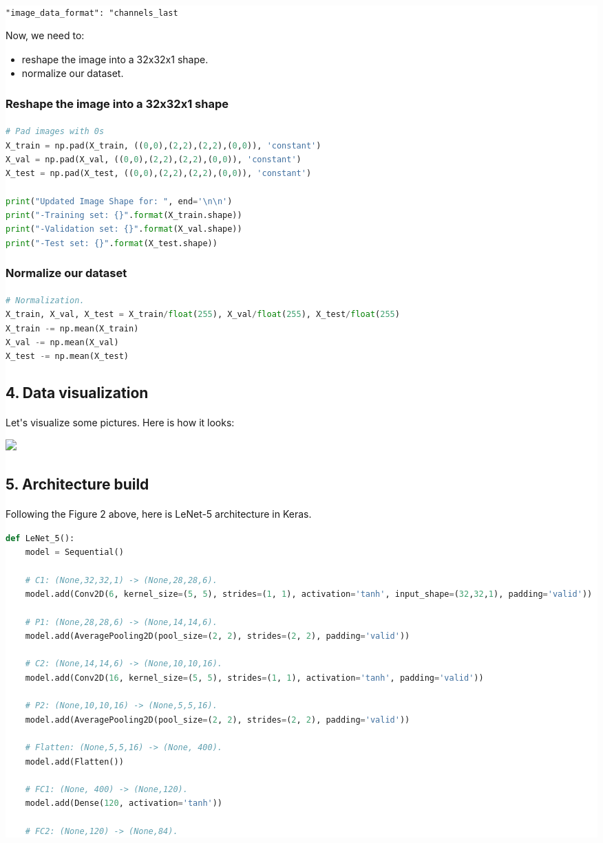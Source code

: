 ```
"image_data_format": "channels_last
```

Now, we need to:
- reshape the image into a 32x32x1 shape.
- normalize our dataset.

### Reshape the image into a 32x32x1 shape

```python
# Pad images with 0s
X_train = np.pad(X_train, ((0,0),(2,2),(2,2),(0,0)), 'constant')
X_val = np.pad(X_val, ((0,0),(2,2),(2,2),(0,0)), 'constant')
X_test = np.pad(X_test, ((0,0),(2,2),(2,2),(0,0)), 'constant')

print("Updated Image Shape for: ", end='\n\n')
print("-Training set: {}".format(X_train.shape))
print("-Validation set: {}".format(X_val.shape))
print("-Test set: {}".format(X_test.shape))
```
### Normalize our dataset

```python
# Normalization.
X_train, X_val, X_test = X_train/float(255), X_val/float(255), X_test/float(255)
X_train -= np.mean(X_train)
X_val -= np.mean(X_val)
X_test -= np.mean(X_test)
```

## 4. Data visualization

Let's visualize some pictures. Here is how it looks:

![](https://cdn.discordapp.com/attachments/676833120053493770/678203686366740480/8ApqqyxhyudyIAAAAASUVORK5CYII0A.png)

## 5. Architecture build

Following the Figure 2 above, here is LeNet-5 architecture in Keras.

```python
def LeNet_5():
    model = Sequential()

    # C1: (None,32,32,1) -> (None,28,28,6).
    model.add(Conv2D(6, kernel_size=(5, 5), strides=(1, 1), activation='tanh', input_shape=(32,32,1), padding='valid'))

    # P1: (None,28,28,6) -> (None,14,14,6).
    model.add(AveragePooling2D(pool_size=(2, 2), strides=(2, 2), padding='valid'))

    # C2: (None,14,14,6) -> (None,10,10,16).
    model.add(Conv2D(16, kernel_size=(5, 5), strides=(1, 1), activation='tanh', padding='valid'))

    # P2: (None,10,10,16) -> (None,5,5,16).
    model.add(AveragePooling2D(pool_size=(2, 2), strides=(2, 2), padding='valid'))

    # Flatten: (None,5,5,16) -> (None, 400).
    model.add(Flatten())

    # FC1: (None, 400) -> (None,120).
    model.add(Dense(120, activation='tanh'))

    # FC2: (None,120) -> (None,84).
```